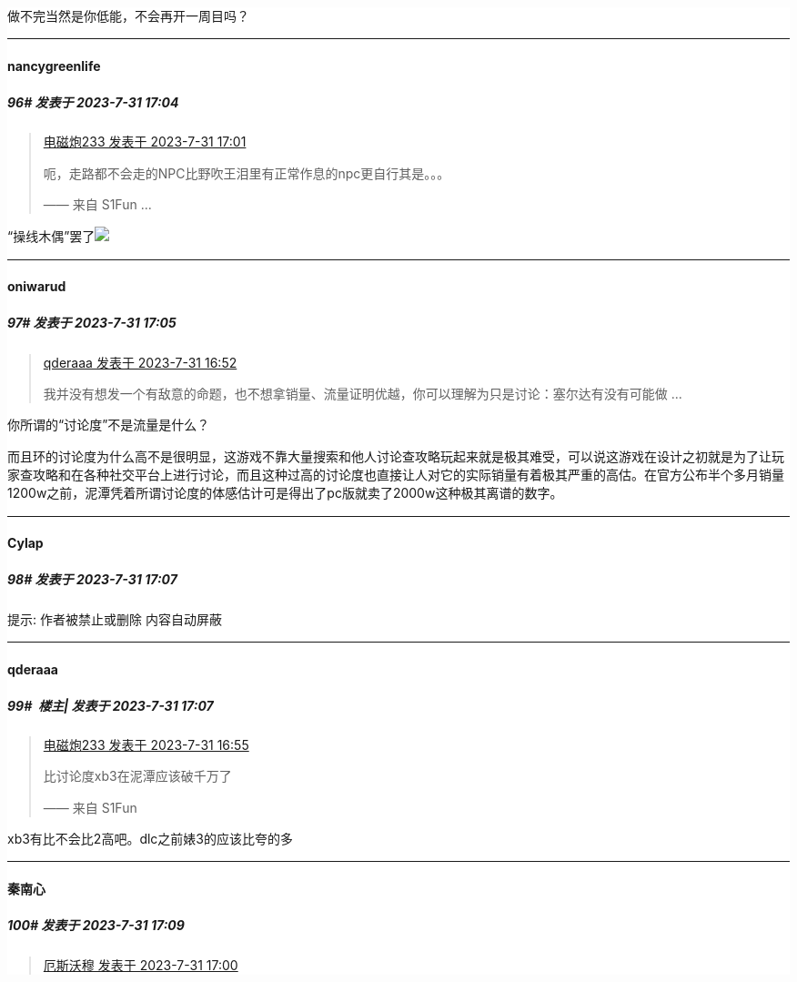 做不完当然是你低能，不会再开一周目吗？

*****

####  nancygreenlife  
##### 96#       发表于 2023-7-31 17:04

<blockquote><a href="httphttps://bbs.saraba1st.com/2b/forum.php?mod=redirect&amp;goto=findpost&amp;pid=61856956&amp;ptid=2146528" target="_blank">电磁炮233 发表于 2023-7-31 17:01</a>

呃，走路都不会走的NPC比野吹王泪里有正常作息的npc更自行其是。。。

—— 来自 S1Fun ...</blockquote>
“操线木偶”罢了<img src="https://static.saraba1st.com/image/smiley/face2017/065.png" referrerpolicy="no-referrer">

*****

####  oniwarud  
##### 97#       发表于 2023-7-31 17:05

<blockquote><a href="httphttps://bbs.saraba1st.com/2b/forum.php?mod=redirect&amp;goto=findpost&amp;pid=61856848&amp;ptid=2146528" target="_blank">qderaaa 发表于 2023-7-31 16:52</a>

我并没有想发一个有敌意的命题，也不想拿销量、流量证明优越，你可以理解为只是讨论：塞尔达有没有可能做 ...</blockquote>
你所谓的“讨论度”不是流量是什么？

而且环的讨论度为什么高不是很明显，这游戏不靠大量搜索和他人讨论查攻略玩起来就是极其难受，可以说这游戏在设计之初就是为了让玩家查攻略和在各种社交平台上进行讨论，而且这种过高的讨论度也直接让人对它的实际销量有着极其严重的高估。在官方公布半个多月销量1200w之前，泥潭凭着所谓讨论度的体感估计可是得出了pc版就卖了2000w这种极其离谱的数字。

*****

####  Cylap  
##### 98#       发表于 2023-7-31 17:07

提示: 作者被禁止或删除 内容自动屏蔽

*****

####  qderaaa  
##### 99#         楼主| 发表于 2023-7-31 17:07

<blockquote><a href="httphttps://bbs.saraba1st.com/2b/forum.php?mod=redirect&amp;goto=findpost&amp;pid=61856884&amp;ptid=2146528" target="_blank">电磁炮233 发表于 2023-7-31 16:55</a>

比讨论度xb3在泥潭应该破千万了

—— 来自 S1Fun</blockquote>
xb3有比不会比2高吧。dlc之前婊3的应该比夸的多

*****

####  秦南心  
##### 100#       发表于 2023-7-31 17:09

<blockquote><a href="httphttps://bbs.saraba1st.com/2b/forum.php?mod=redirect&amp;goto=findpost&amp;pid=61856948&amp;ptid=2146528" target="_blank">厄斯沃穆 发表于 2023-7-31 17:00</a>
